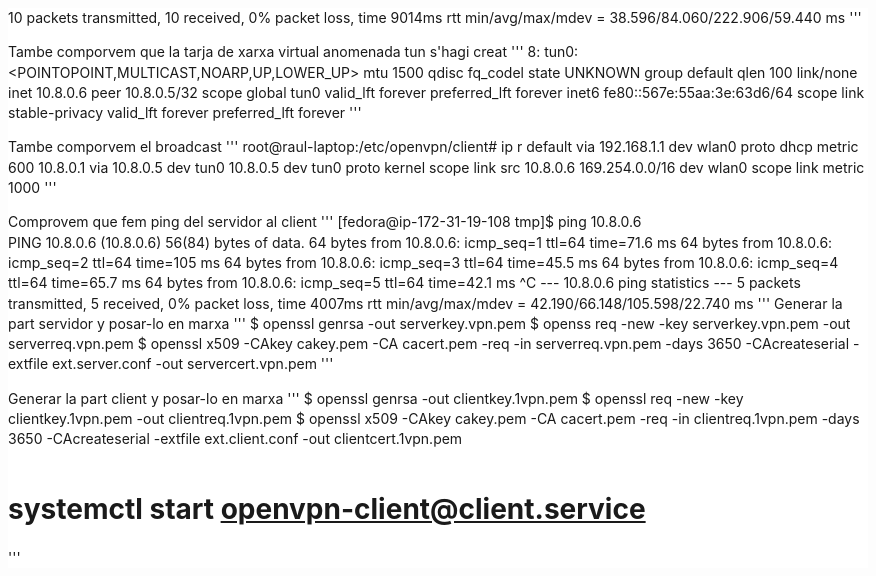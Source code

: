 10 packets transmitted, 10 received, 0% packet loss, time 9014ms
rtt min/avg/max/mdev = 38.596/84.060/222.906/59.440 ms
'''

Tambe comporvem que la tarja de xarxa virtual anomenada tun s'hagi creat
'''
8: tun0: <POINTOPOINT,MULTICAST,NOARP,UP,LOWER_UP> mtu 1500 qdisc fq_codel state UNKNOWN group default qlen 100
    link/none 
    inet 10.8.0.6 peer 10.8.0.5/32 scope global tun0
       valid_lft forever preferred_lft forever
    inet6 fe80::567e:55aa:3e:63d6/64 scope link stable-privacy 
       valid_lft forever preferred_lft forever
'''

Tambe comporvem el broadcast
'''
root@raul-laptop:/etc/openvpn/client# ip r
default via 192.168.1.1 dev wlan0 proto dhcp metric 600 
10.8.0.1 via 10.8.0.5 dev tun0 
10.8.0.5 dev tun0 proto kernel scope link src 10.8.0.6 
169.254.0.0/16 dev wlan0 scope link metric 1000 
'''

 Comprovem que fem ping del servidor al client
'''
 [fedora@ip-172-31-19-108 tmp]$ ping 10.8.0.6  
PING 10.8.0.6 (10.8.0.6) 56(84) bytes of data.
64 bytes from 10.8.0.6: icmp_seq=1 ttl=64 time=71.6 ms
64 bytes from 10.8.0.6: icmp_seq=2 ttl=64 time=105 ms
64 bytes from 10.8.0.6: icmp_seq=3 ttl=64 time=45.5 ms
64 bytes from 10.8.0.6: icmp_seq=4 ttl=64 time=65.7 ms
64 bytes from 10.8.0.6: icmp_seq=5 ttl=64 time=42.1 ms
^C
--- 10.8.0.6 ping statistics ---
5 packets transmitted, 5 received, 0% packet loss, time 4007ms
rtt min/avg/max/mdev = 42.190/66.148/105.598/22.740 ms
'''
Generar la part servidor y posar-lo en marxa
'''
$ openssl genrsa -out serverkey.vpn.pem
$ openss req -new -key serverkey.vpn.pem -out serverreq.vpn.pem
$ openssl x509 -CAkey cakey.pem -CA cacert.pem -req -in serverreq.vpn.pem -days
3650 -CAcreateserial -extfile ext.server.conf -out servercert.vpn.pem
'''

Generar la part client y posar-lo en marxa
'''
$ openssl genrsa -out clientkey.1vpn.pem
$ openssl req -new -key clientkey.1vpn.pem -out clientreq.1vpn.pem
$ openssl x509 -CAkey cakey.pem -CA cacert.pem -req -in clientreq.1vpn.pem -days
3650 -CAcreateserial -extfile ext.client.conf -out clientcert.1vpn.pem
# systemctl start openvpn-client@client.service
'''
